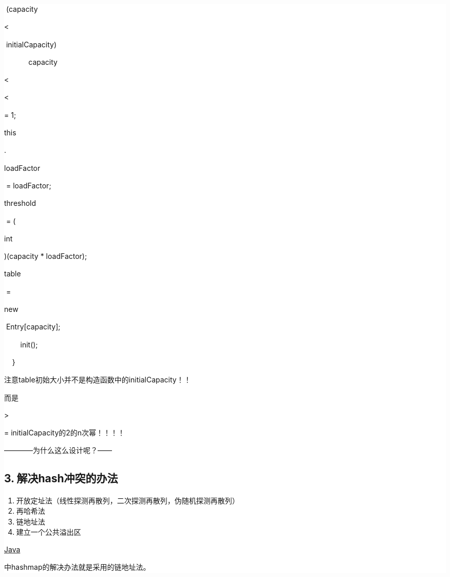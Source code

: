  \(capacity 

&lt;

 initialCapacity\)

            capacity 

&lt;

&lt;

= 1;

this

.

loadFactor

 = loadFactor;

threshold

 = \(

int

\)\(capacity \* loadFactor\);

table

 = 

new

 Entry\[capacity\];

        init\(\);

    }

注意table初始大小并不是构造函数中的initialCapacity！！

而是 

&gt;

= initialCapacity的2的n次幂！！！！

————为什么这么设计呢？——

## 3. 解决hash冲突的办法

1. 开放定址法（线性探测再散列，二次探测再散列，伪随机探测再散列）
2. 再哈希法
3. 链地址法
4. 建立一个公共溢出区

[Java](http://lib.csdn.net/base/javaee)

中hashmap的解决办法就是采用的链地址法。
